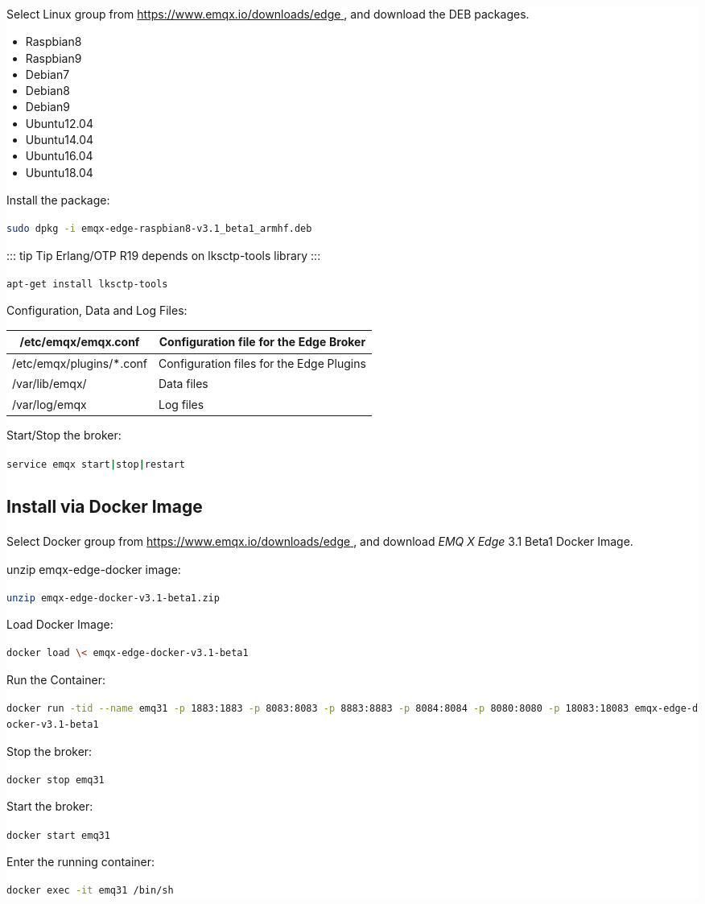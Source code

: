 Select Linux group from [ https://www.emqx.io/downloads/edge ](https://www.emqx.io/downloads/edge) , and download the DEB packages. 

- Raspbian8      
- Raspbian9   
- Debian7     
- Debian8     
- Debian9     
- Ubuntu12.04 
- Ubuntu14.04 
- Ubuntu16.04 
- Ubuntu18.04 



Install the package: 
```bash
sudo dpkg -i emqx-edge-raspbian8-v3.1_beta1_armhf.deb
```
::: tip Tip
Erlang/OTP R19 depends on lksctp-tools library 
:::

```bash
apt-get install lksctp-tools
```
Configuration, Data and Log Files: 

/etc/emqx/emqx.conf      |  Configuration file for the Edge Broker   
-------------------------|-------------------------------------------
/etc/emqx/plugins/*.conf |  Configuration files for the Edge Plugins 
/var/lib/emqx/           |  Data files                               
/var/log/emqx            |  Log files                                



Start/Stop the broker: 
```bash
service emqx start|stop|restart
```

## Install via Docker Image 

Select Docker group from [ https://www.emqx.io/downloads/edge ](https://www.emqx.io/downloads/edge) , and download *EMQ X Edge* 3.1 Beta1 Docker Image. 

unzip emqx-edge-docker image: 
```bash
unzip emqx-edge-docker-v3.1-beta1.zip
```

Load Docker Image: 
```bash
docker load \< emqx-edge-docker-v3.1-beta1
```
Run the Container: 
```bash
docker run -tid --name emq31 -p 1883:1883 -p 8083:8083 -p 8883:8883 -p 8084:8084 -p 8080:8080 -p 18083:18083 emqx-edge-docker-v3.1-beta1
```
Stop the broker: 
```bash
docker stop emq31
```
Start the broker: 
```bash
docker start emq31
```
Enter the running container: 
```bash
docker exec -it emq31 /bin/sh
```
